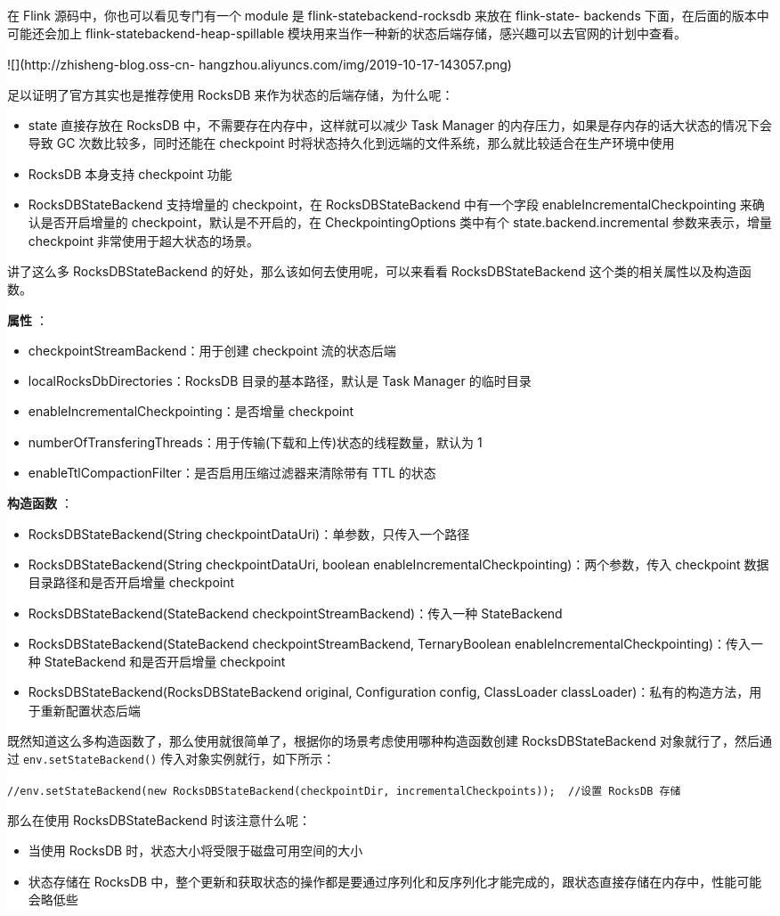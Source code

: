 在 Flink 源码中，你也可以看见专门有一个 module 是 flink-statebackend-rocksdb 来放在 flink-state-
backends 下面，在后面的版本中可能还会加上 flink-statebackend-heap-spillable
模块用来当作一种新的状态后端存储，感兴趣可以去官网的计划中查看。

![](http://zhisheng-blog.oss-cn-
hangzhou.aliyuncs.com/img/2019-10-17-143057.png)

足以证明了官方其实也是推荐使用 RocksDB 来作为状态的后端存储，为什么呢：

  * state 直接存放在 RocksDB 中，不需要存在内存中，这样就可以减少 Task Manager 的内存压力，如果是存内存的话大状态的情况下会导致 GC 次数比较多，同时还能在 checkpoint 时将状态持久化到远端的文件系统，那么就比较适合在生产环境中使用

  * RocksDB 本身支持 checkpoint 功能

  * RocksDBStateBackend 支持增量的 checkpoint，在 RocksDBStateBackend 中有一个字段 enableIncrementalCheckpointing 来确认是否开启增量的 checkpoint，默认是不开启的，在 CheckpointingOptions 类中有个 state.backend.incremental 参数来表示，增量 checkpoint 非常使用于超大状态的场景。

讲了这么多 RocksDBStateBackend 的好处，那么该如何去使用呢，可以来看看 RocksDBStateBackend
这个类的相关属性以及构造函数。

**属性** ：

  * checkpointStreamBackend：用于创建 checkpoint 流的状态后端

  * localRocksDbDirectories：RocksDB 目录的基本路径，默认是 Task Manager 的临时目录

  * enableIncrementalCheckpointing：是否增量 checkpoint

  * numberOfTransferingThreads：用于传输(下载和上传)状态的线程数量，默认为 1

  * enableTtlCompactionFilter：是否启用压缩过滤器来清除带有 TTL 的状态

**构造函数** ：

  * RocksDBStateBackend(String checkpointDataUri)：单参数，只传入一个路径

  * RocksDBStateBackend(String checkpointDataUri, boolean enableIncrementalCheckpointing)：两个参数，传入 checkpoint 数据目录路径和是否开启增量 checkpoint

  * RocksDBStateBackend(StateBackend checkpointStreamBackend)：传入一种 StateBackend

  * RocksDBStateBackend(StateBackend checkpointStreamBackend, TernaryBoolean enableIncrementalCheckpointing)：传入一种 StateBackend 和是否开启增量 checkpoint

  * RocksDBStateBackend(RocksDBStateBackend original, Configuration config, ClassLoader classLoader)：私有的构造方法，用于重新配置状态后端

既然知道这么多构造函数了，那么使用就很简单了，根据你的场景考虑使用哪种构造函数创建 RocksDBStateBackend 对象就行了，然后通过
`env.setStateBackend()` 传入对象实例就行，如下所示：

    
    
    //env.setStateBackend(new RocksDBStateBackend(checkpointDir, incrementalCheckpoints));  //设置 RocksDB 存储
    

那么在使用 RocksDBStateBackend 时该注意什么呢：

  * 当使用 RocksDB 时，状态大小将受限于磁盘可用空间的大小

  * 状态存储在 RocksDB 中，整个更新和获取状态的操作都是要通过序列化和反序列化才能完成的，跟状态直接存储在内存中，性能可能会略低些
